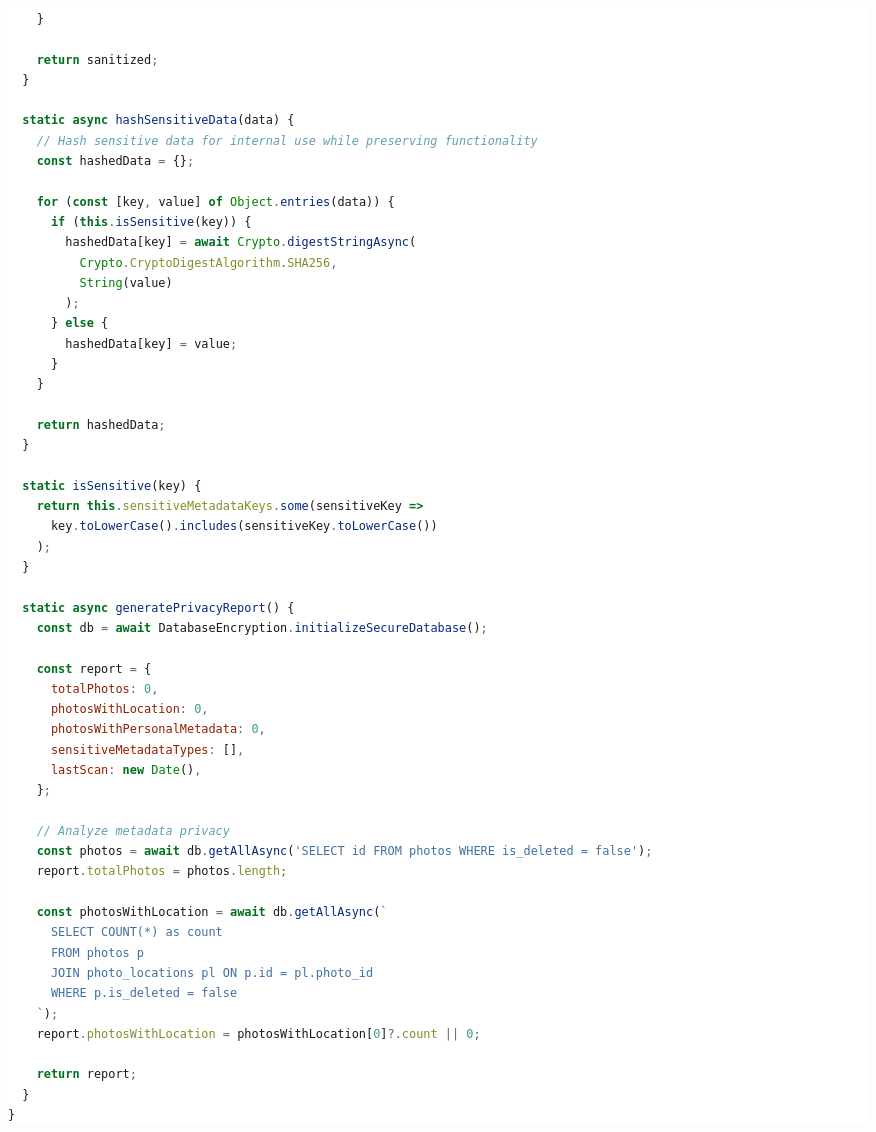 ```javascript
    }
    
    return sanitized;
  }
  
  static async hashSensitiveData(data) {
    // Hash sensitive data for internal use while preserving functionality
    const hashedData = {};
    
    for (const [key, value] of Object.entries(data)) {
      if (this.isSensitive(key)) {
        hashedData[key] = await Crypto.digestStringAsync(
          Crypto.CryptoDigestAlgorithm.SHA256,
          String(value)
        );
      } else {
        hashedData[key] = value;
      }
    }
    
    return hashedData;
  }
  
  static isSensitive(key) {
    return this.sensitiveMetadataKeys.some(sensitiveKey => 
      key.toLowerCase().includes(sensitiveKey.toLowerCase())
    );
  }
  
  static async generatePrivacyReport() {
    const db = await DatabaseEncryption.initializeSecureDatabase();
    
    const report = {
      totalPhotos: 0,
      photosWithLocation: 0,
      photosWithPersonalMetadata: 0,
      sensitiveMetadataTypes: [],
      lastScan: new Date(),
    };
    
    // Analyze metadata privacy
    const photos = await db.getAllAsync('SELECT id FROM photos WHERE is_deleted = false');
    report.totalPhotos = photos.length;
    
    const photosWithLocation = await db.getAllAsync(`
      SELECT COUNT(*) as count 
      FROM photos p 
      JOIN photo_locations pl ON p.id = pl.photo_id 
      WHERE p.is_deleted = false
    `);
    report.photosWithLocation = photosWithLocation[0]?.count || 0;
    
    return report;
  }
}
```
